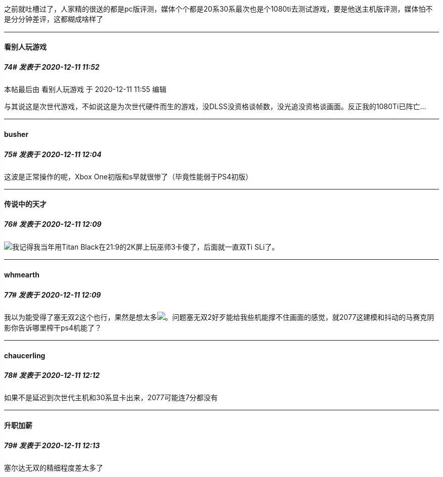 
之前就吐槽过了，人家精的很送的都是pc版评测，媒体个个都是20系30系最次也是个1080ti去测试游戏，要是他送主机版评测，媒体怕不是分分钟差评，这都糊成啥样了


-----

####  看别人玩游戏  
##### 74#       发表于 2020-12-11 11:52


 本帖最后由 看别人玩游戏 于 2020-12-11 11:55 编辑 

与其说这是次世代游戏，不如说这是为次世代硬件而生的游戏，没DLSS没资格谈帧数，没光追没资格谈画面。反正我的1080Ti已阵亡…


-----

####  busher  
##### 75#       发表于 2020-12-11 12:04


这波是正常操作的呢，Xbox One初版和s早就很惨了（毕竟性能弱于PS4初版）


-----

####  传说中的天才  
##### 76#       发表于 2020-12-11 12:09


<img src="https://static.saraba1st.com/image/smiley/face2017/067.png" referrerpolicy="no-referrer">我记得我当年用Titan Black在21:9的2K屏上玩巫师3卡傻了，后面就一直双Ti SLi了。


-----

####  whmearth  
##### 77#       发表于 2020-12-11 12:09


我以为能受得了塞无双2这个也行，果然是想太多<img src="https://static.saraba1st.com/image/smiley/face2017/009.gif" referrerpolicy="no-referrer">。问题塞无双2好歹能给我些机能撑不住画面的感觉，就2077这建模和抖动的马赛克阴影你告诉哪里榨干ps4机能了？


-----

####  chaucerling  
##### 78#       发表于 2020-12-11 12:12


如果不是延迟到次世代主机和30系显卡出来，2077可能连7分都没有


-----

####  升职加薪  
##### 79#       发表于 2020-12-11 12:13


塞尔达无双的精细程度差太多了
